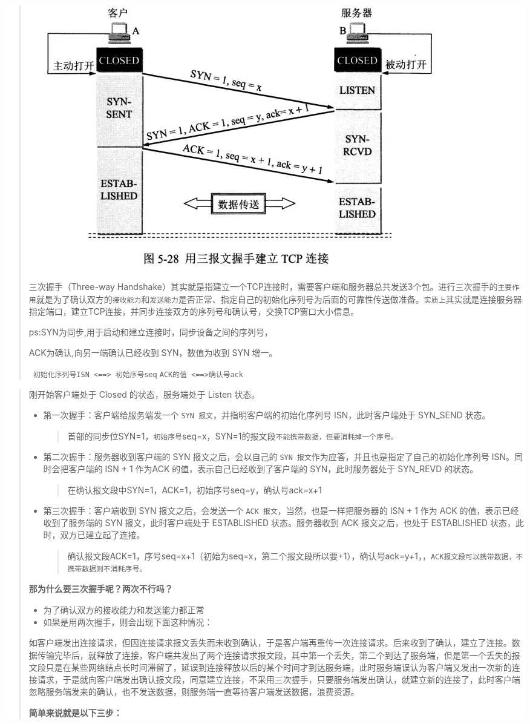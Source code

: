 > ![img](计算机网络常考.assets/1604023663256-5eb6dcdf-fdb6-4b67-a3da-da15c1d396fb.png)
>
> 三次握手（Three-way Handshake）其实就是指建立一个TCP连接时，需要客户端和服务器总共发送3个包。进行三次握手的`主要作用`就是为了确认双方的`接收能力`和`发送能力`是否正常、指定自己的初始化序列号为后面的可靠性传送做准备。`实质上`其实就是连接服务器指定端口，建立TCP连接，并同步连接双方的序列号和确认号，交换TCP窗口大小信息。
>
> ps:SYN为同步,用于启动和建立连接时，同步设备之间的序列号，
>
> ACK为确认,向另一端确认已经收到 SYN，数值为收到 SYN 增一。
>
>    ` 初始化序列号ISN <==> 初始序号seq`    `ACK的值 <==>确认号ack`

> 刚开始客户端处于 Closed 的状态，服务端处于 Listen 状态。
>
> - 第一次握手：客户端给服务端发一个 `SYN 报文`，并指明客户端的初始化序列号 ISN，此时客户端处于 SYN_SEND 状态。
>
>   > 首部的同步位SYN=1，`初始序号`seq=x，SYN=1的报文段`不能携带数据，但要消耗掉一个序号。`
>
> - 第二次握手：服务器收到客户端的 SYN 报文之后，会以自己的 `SYN 报文`作为应答，并且也是指定了自己的初始化序列号 ISN。同时会把客户端的 ISN + 1 作为ACK 的值，表示自己已经收到了客户端的 SYN，此时服务器处于 SYN_REVD 的状态。
>
>   > 在确认报文段中SYN=1，ACK=1，初始序号seq=y，确认号ack=x+1
>
> - 第三次握手：客户端收到 SYN 报文之后，会发送一个 `ACK 报文`，当然，也是一样把服务器的 ISN + 1 作为 ACK 的值，表示已经收到了服务端的 SYN 报文，此时客户端处于 ESTABLISHED 状态。服务器收到 ACK 报文之后，也处于 ESTABLISHED 状态，此时，双方已建立起了连接。
>
>   > 确认报文段ACK=1，序号seq=x+1（初始为seq=x，第二个报文段所以要+1），确认号ack=y+1，，`ACK报文段可以携带数据，不携带数据则不消耗序号。`
>
> 
>
> **那为什么要三次握手呢？两次不行吗？**
>
> - 为了确认双方的接收能力和发送能力都正常
> - 如果是用两次握手，则会出现下面这种情况：
>
> 如客户端发出连接请求，但因连接请求报文丢失而未收到确认，于是客户端再重传一次连接请求。后来收到了确认，建立了连接。数据传输完毕后，就释放了连接，客户端共发出了两个连接请求报文段，其中第一个丢失，第二个到达了服务端，但是第一个丢失的报文段只是在某些网络结点长时间滞留了，延误到连接释放以后的某个时间才到达服务端，此时服务端误认为客户端又发出一次新的连接请求，于是就向客户端发出确认报文段，同意建立连接，不采用三次握手，只要服务端发出确认，就建立新的连接了，此时客户端忽略服务端发来的确认，也不发送数据，则服务端一直等待客户端发送数据，浪费资源。
>
> 
>
> **简单来说就是以下三步：**
>